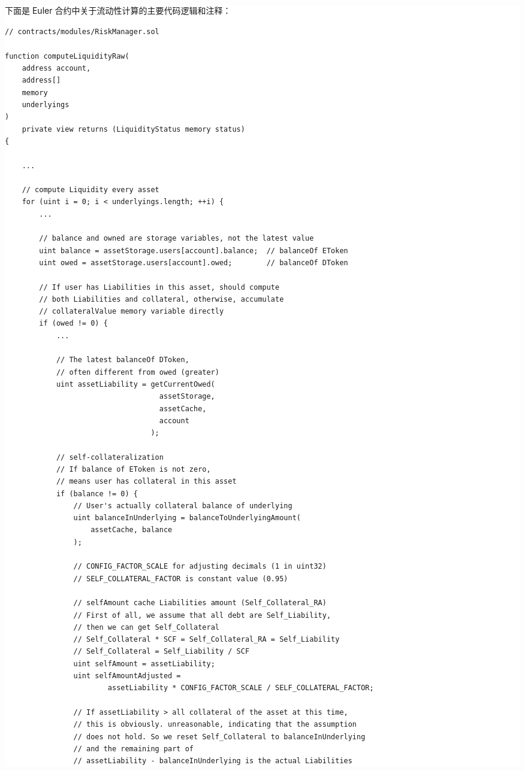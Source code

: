 下面是 Euler 合约中关于流动性计算的主要代码逻辑和注释：

```solidity
// contracts/modules/RiskManager.sol

function computeLiquidityRaw(
    address account,
    address[]
    memory
    underlyings
)
    private view returns (LiquidityStatus memory status)
{

    ...

    // compute Liquidity every asset
    for (uint i = 0; i < underlyings.length; ++i) {
        ...

        // balance and owned are storage variables, not the latest value
        uint balance = assetStorage.users[account].balance;  // balanceOf EToken
        uint owed = assetStorage.users[account].owed;        // balanceOf DToken

        // If user has Liabilities in this asset, should compute
        // both Liabilities and collateral, otherwise, accumulate
        // collateralValue memory variable directly
        if (owed != 0) {
            ...

            // The latest balanceOf DToken,
            // often different from owed (greater)
            uint assetLiability = getCurrentOwed(
                                    assetStorage,
                                    assetCache,
                                    account
                                  );

            // self-collateralization
            // If balance of EToken is not zero,
            // means user has collateral in this asset
            if (balance != 0) {
                // User's actually collateral balance of underlying
                uint balanceInUnderlying = balanceToUnderlyingAmount(
                    assetCache, balance
                );

                // CONFIG_FACTOR_SCALE for adjusting decimals (1 in uint32)
                // SELF_COLLATERAL_FACTOR is constant value (0.95)

                // selfAmount cache Liabilities amount (Self_Collateral_RA)
                // First of all, we assume that all debt are Self_Liability,
                // then we can get Self_Collateral
                // Self_Collateral * SCF = Self_Collateral_RA = Self_Liability
                // Self_Collateral = Self_Liability / SCF
                uint selfAmount = assetLiability;
                uint selfAmountAdjusted =
                        assetLiability * CONFIG_FACTOR_SCALE / SELF_COLLATERAL_FACTOR;

                // If assetLiability > all collateral of the asset at this time,
                // this is obviously. unreasonable, indicating that the assumption
                // does not hold. So we reset Self_Collateral to balanceInUnderlying
                // and the remaining part of
                // assetLiability - balanceInUnderlying is the actual Liabilities
```